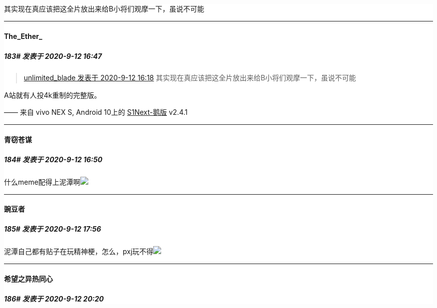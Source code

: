
其实现在真应该把这全片放出来给B小将们观摩一下，虽说不可能







*****

####  The_Ether_  
##### 183#       发表于 2020-9-12 16:47



<blockquote><a href="httphttps://bbs.saraba1st.com/2b/forum.php?mod=redirect&amp;goto=findpost&amp;pid=48714747&amp;ptid=1959396" target="_blank">unlimited_blade 发表于 2020-9-12 16:18</a>
其实现在真应该把这全片放出来给B小将们观摩一下，虽说不可能</blockquote>
A站就有人投4k重制的完整版。

—— 来自 vivo NEX S, Android 10上的 [S1Next-鹅版](https://github.com/ykrank/S1-Next/releases) v2.4.1







*****

####  青窃苍谋  
##### 184#       发表于 2020-9-12 16:50




什么meme配得上泥潭啊<img src="https://static.saraba1st.com/image/smiley/face2017/048.png" referrerpolicy="no-referrer">







*****

####  豌豆者  
##### 185#       发表于 2020-9-12 17:56




泥潭自己都有贴子在玩精神梗，怎么，pxj玩不得<img src="https://static.saraba1st.com/image/smiley/face2017/048.png" referrerpolicy="no-referrer">







*****

####  希望之异热同心  
##### 186#       发表于 2020-9-12 20:20

